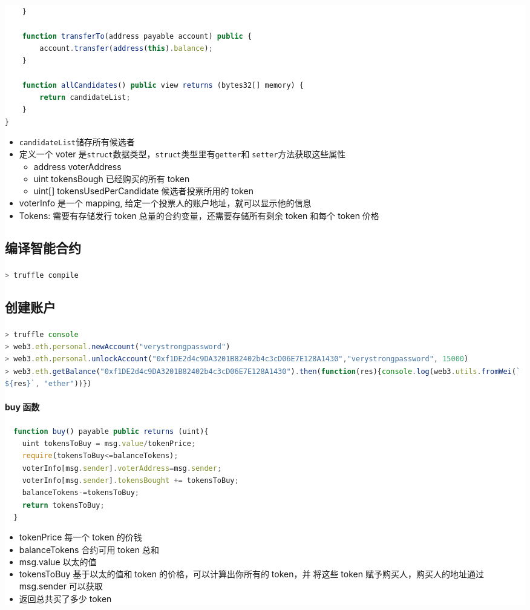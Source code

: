```js
    }

    function transferTo(address payable account) public {
        account.transfer(address(this).balance);
    }

    function allCandidates() public view returns (bytes32[] memory) {
        return candidateList;
    }
}
```

- `candidateList`储存所有候选者
- 定义一个 voter 是`struct`数据类型，`struct`类型里有`getter`和 `setter`方法获取这些属性
  - address voterAddress
  - uint tokensBough 已经购买的所有 token
  - uint[] tokensUsedPerCandidate 候选者投票所用的 token
- voterInfo 是一个 mapping, 给定一个投票人的账户地址，就可以显示他的信息
- Tokens: 需要有存储发行 token 总量的合约变量，还需要存储所有剩余 token 和每个 token 价格

## 编译智能合约

```js
> truffle compile
```

## 创建账户

```js
> truffle console
> web3.eth.personal.newAccount("verystrongpassword")
> web3.eth.personal.unlockAccount("0xf1DE2d4c9DA3201B82402b4c3cD06E7E128A1430","verystrongpassword", 15000)
> web3.eth.getBalance("0xf1DE2d4c9DA3201B82402b4c3cD06E7E128A1430").then(function(res){console.log(web3.utils.fromWei(`${res}`, "ether"))})
```

#### buy 函数

```js
  function buy() payable public returns (uint){
    uint tokensToBuy = msg.value/tokenPrice;
    require(tokensToBuy<=balanceTokens);
    voterInfo[msg.sender].voterAddress=msg.sender;
    voterInfo[msg.sender].tokensBought += tokensToBuy;
    balanceTokens-=tokensToBuy;
    return tokensToBuy;
  }
```

- tokenPrice 每一个 token 的价钱
- balanceTokens 合约可用 token 总和
- msg.value 以太的值
- tokensToBuy 基于以太的值和 token 的价格，可以计算出你所有的 token，并 将这些 token 赋予购买人，购买人的地址通过 msg.sender 可以获取
- 返回总共买了多少 token
